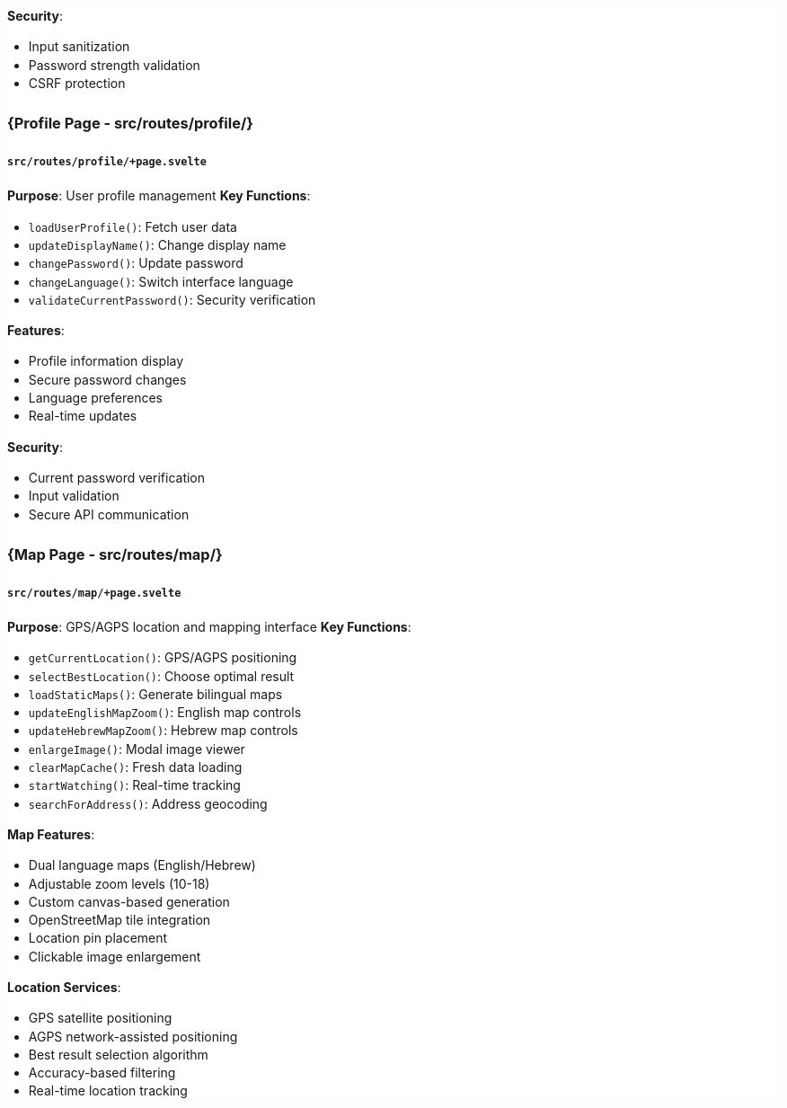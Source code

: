 **Security**:
- Input sanitization
- Password strength validation
- CSRF protection

### {Profile Page - src/routes/profile/}

#### `src/routes/profile/+page.svelte`
**Purpose**: User profile management
**Key Functions**:
- `loadUserProfile()`: Fetch user data
- `updateDisplayName()`: Change display name
- `changePassword()`: Update password
- `changeLanguage()`: Switch interface language
- `validateCurrentPassword()`: Security verification

**Features**:
- Profile information display
- Secure password changes
- Language preferences
- Real-time updates

**Security**:
- Current password verification
- Input validation
- Secure API communication

### {Map Page - src/routes/map/}

#### `src/routes/map/+page.svelte`
**Purpose**: GPS/AGPS location and mapping interface
**Key Functions**:
- `getCurrentLocation()`: GPS/AGPS positioning
- `selectBestLocation()`: Choose optimal result
- `loadStaticMaps()`: Generate bilingual maps
- `updateEnglishMapZoom()`: English map controls
- `updateHebrewMapZoom()`: Hebrew map controls
- `enlargeImage()`: Modal image viewer
- `clearMapCache()`: Fresh data loading
- `startWatching()`: Real-time tracking
- `searchForAddress()`: Address geocoding

**Map Features**:
- Dual language maps (English/Hebrew)
- Adjustable zoom levels (10-18)
- Custom canvas-based generation
- OpenStreetMap tile integration
- Location pin placement
- Clickable image enlargement

**Location Services**:
- GPS satellite positioning
- AGPS network-assisted positioning
- Best result selection algorithm
- Accuracy-based filtering
- Real-time location tracking
